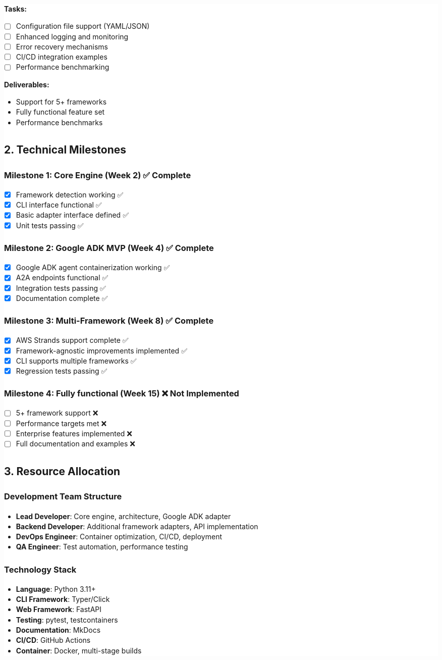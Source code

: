 **Tasks:**
- [ ] Configuration file support (YAML/JSON)
- [ ] Enhanced logging and monitoring
- [ ] Error recovery mechanisms
- [ ] CI/CD integration examples
- [ ] Performance benchmarking

**Deliverables:**
- Support for 5+ frameworks
- Fully functional feature set
- Performance benchmarks

## 2. Technical Milestones

### Milestone 1: Core Engine (Week 2) ✅ Complete
- [x] Framework detection working ✅
- [x] CLI interface functional ✅
- [x] Basic adapter interface defined ✅
- [x] Unit tests passing ✅

### Milestone 2: Google ADK MVP (Week 4) ✅ Complete
- [x] Google ADK agent containerization working ✅
- [x] A2A endpoints functional ✅
- [x] Integration tests passing ✅
- [x] Documentation complete ✅

### Milestone 3: Multi-Framework (Week 8) ✅ Complete
- [x] AWS Strands support complete ✅
- [x] Framework-agnostic improvements implemented ✅
- [x] CLI supports multiple frameworks ✅
- [x] Regression tests passing ✅

### Milestone 4: Fully functional (Week 15) ❌ Not Implemented
- [ ] 5+ framework support ❌
- [ ] Performance targets met ❌
- [ ] Enterprise features implemented ❌
- [ ] Full documentation and examples ❌

## 3. Resource Allocation

### Development Team Structure
- **Lead Developer**: Core engine, architecture, Google ADK adapter
- **Backend Developer**: Additional framework adapters, API implementation  
- **DevOps Engineer**: Container optimization, CI/CD, deployment
- **QA Engineer**: Test automation, performance testing

### Technology Stack
- **Language**: Python 3.11+
- **CLI Framework**: Typer/Click
- **Web Framework**: FastAPI
- **Testing**: pytest, testcontainers
- **Documentation**: MkDocs
- **CI/CD**: GitHub Actions
- **Container**: Docker, multi-stage builds
